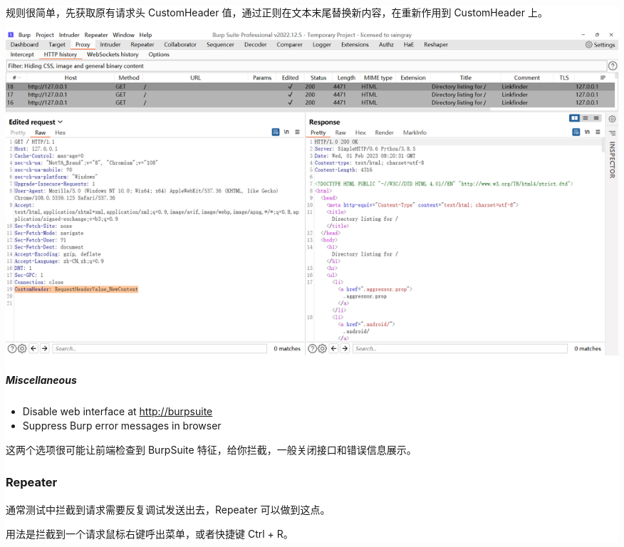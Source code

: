 规则很简单，先获取原有请求头 CustomHeader 值，通过正则在文本末尾替换新内容，在重新作用到 CustomHeader 上。

![内容新增成功.png](assets/1708584162-f385af3c20114e4d341df2519275f506.png)

##### Miscellaneous

-   Disable web interface at [http://burpsuite](http://burpsuite/)
-   Suppress Burp error messages in browser

这两个选项很可能让前端检查到 BurpSuite 特征，给你拦截，一般关闭接口和错误信息展示。

### Repeater

通常测试中拦截到请求需要反复调试发送出去，Repeater 可以做到这点。

用法是拦截到一个请求鼠标右键呼出菜单，或者快捷键 Ctrl + R。
